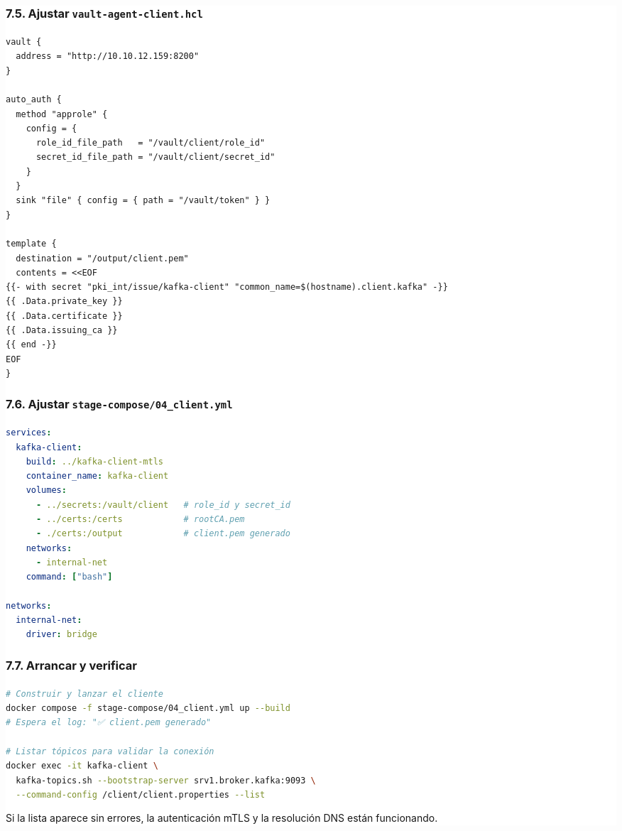 ### 7.5. Ajustar `vault-agent-client.hcl`

```
vault {
  address = "http://10.10.12.159:8200"
}

auto_auth {
  method "approle" {
    config = {
      role_id_file_path   = "/vault/client/role_id"
      secret_id_file_path = "/vault/client/secret_id"
    }
  }
  sink "file" { config = { path = "/vault/token" } }
}

template {
  destination = "/output/client.pem"
  contents = <<EOF
{{- with secret "pki_int/issue/kafka-client" "common_name=$(hostname).client.kafka" -}}
{{ .Data.private_key }}
{{ .Data.certificate }}
{{ .Data.issuing_ca }}
{{ end -}}
EOF
}
```

### 7.6. Ajustar `stage-compose/04_client.yml`

```yaml
services:
  kafka-client:
    build: ../kafka-client-mtls
    container_name: kafka-client
    volumes:
      - ../secrets:/vault/client   # role_id y secret_id
      - ../certs:/certs            # rootCA.pem
      - ./certs:/output            # client.pem generado
    networks:
      - internal-net
    command: ["bash"]

networks:
  internal-net:
    driver: bridge
```

### 7.7. Arrancar y verificar

```bash
# Construir y lanzar el cliente
docker compose -f stage-compose/04_client.yml up --build
# Espera el log: "✅ client.pem generado"

# Listar tópicos para validar la conexión
docker exec -it kafka-client \
  kafka-topics.sh --bootstrap-server srv1.broker.kafka:9093 \
  --command-config /client/client.properties --list
```

Si la lista aparece sin errores, la autenticación mTLS y la resolución DNS están funcionando.